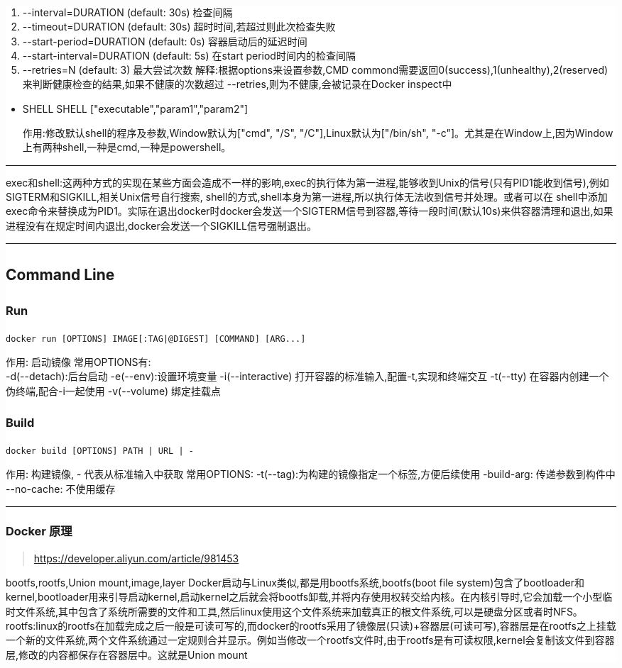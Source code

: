   1. --interval=DURATION (default: 30s) 检查间隔
  2. --timeout=DURATION (default: 30s)  超时时间,若超过则此次检查失败
  3. --start-period=DURATION (default: 0s) 容器启动后的延迟时间
  4. --start-interval=DURATION (default: 5s) 在start period时间内的检查间隔
  5. --retries=N (default: 3) 最大尝试次数
  解释:根据options来设置参数,CMD commond需要返回0(success),1(unhealthy),2(reserved)来判断健康检查的结果,如果不健康的次数超过 --retries,则为不健康,会被记录在Docker inspect中

- SHELL
    SHELL ["executable","param1","param2"]

  作用:修改默认shell的程序及参数,Window默认为["cmd", "/S", "/C"],Linux默认为["/bin/sh", "-c"]。尤其是在Window上,因为Window上有两种shell,一种是cmd,一种是powershell。

---
exec和shell:这两种方式的实现在某些方面会造成不一样的影响,exec的执行体为第一进程,能够收到Unix的信号(只有PID1能收到信号),例如SIGTERM和SIGKILL,相关Unix信号自行搜索, shell的方式,shell本身为第一进程,所以执行体无法收到信号并处理。或者可以在 shell中添加 exec命令来替换成为PID1。实际在退出docker时docker会发送一个SIGTERM信号到容器,等待一段时间(默认10s)来供容器清理和退出,如果进程没有在规定时间内退出,docker会发送一个SIGKILL信号强制退出。


---
## Command Line
### Run
    docker run [OPTIONS] IMAGE[:TAG|@DIGEST] [COMMAND] [ARG...]
   作用: 启动镜像
   常用OPTIONS有:  
   -d(--detach):后台启动
   -e(--env):设置环境变量
   -i(--interactive) 打开容器的标准输入,配置-t,实现和终端交互
   -t(--tty) 在容器内创建一个伪终端,配合-i一起使用
   -v(--volume)  绑定挂载点

### Build
    docker build [OPTIONS] PATH | URL | -
  作用: 构建镜像, - 代表从标准输入中获取
  常用OPTIONS:
  -t(--tag):为构建的镜像指定一个标签,方便后续使用
  -build-arg: 传递参数到构件中
  --no-cache: 不使用缓存


---
### Docker 原理
  > https://developer.aliyun.com/article/981453  

   bootfs,rootfs,Union mount,image,layer
   Docker启动与Linux类似,都是用bootfs系统,bootfs(boot file system)包含了bootloader和kernel,bootloader用来引导启动kernel,启动kernel之后就会将bootfs卸载,并将内存使用权转交给内核。在内核引导时,它会加载一个小型临时文件系统,其中包含了系统所需要的文件和工具,然后linux使用这个文件系统来加载真正的根文件系统,可以是硬盘分区或者时NFS。  
   rootfs:linux的rootfs在加载完成之后一般是可读可写的,而docker的rootfs采用了镜像层(只读)+容器层(可读可写),容器层是在rootfs之上挂载一个新的文件系统,两个文件系统通过一定规则合并显示。例如当修改一个rootfs文件时,由于rootfs是有可读权限,kernel会复制该文件到容器层,修改的内容都保存在容器层中。这就是Union mount
   